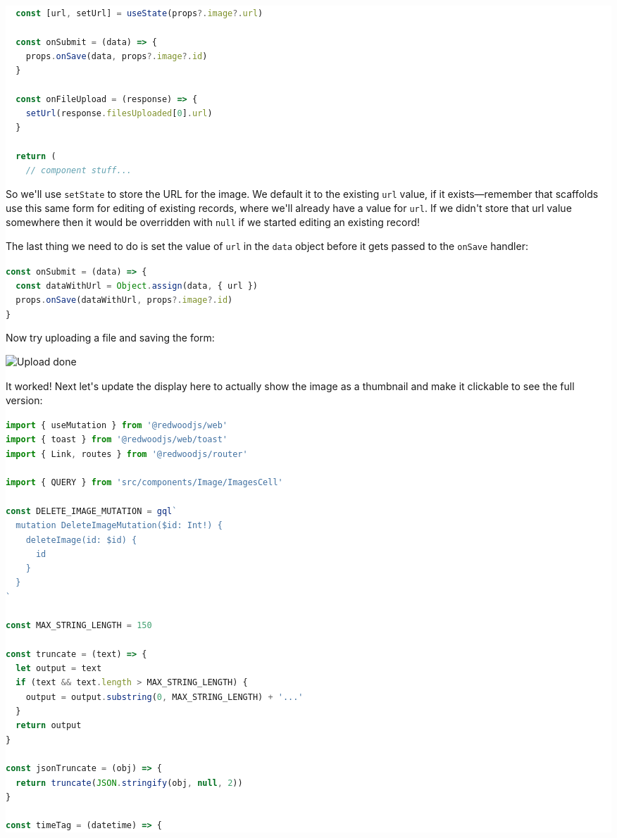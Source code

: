 ```jsx {10,19,26} title="web/src/components/ImageForm/ImageForm.js"
  const [url, setUrl] = useState(props?.image?.url)

  const onSubmit = (data) => {
    props.onSave(data, props?.image?.id)
  }

  const onFileUpload = (response) => {
    setUrl(response.filesUploaded[0].url)
  }

  return (
    // component stuff...
```

So we'll use `setState` to store the URL for the image. We default it to the existing `url` value, if it exists—remember that scaffolds use this same form for editing of existing records, where we'll already have a value for `url`. If we didn't store that url value somewhere then it would be overridden with `null` if we started editing an existing record!

The last thing we need to do is set the value of `url` in the `data` object before it gets passed to the `onSave` handler:

```jsx {2,3} title="web/src/components/ImageForm/ImageForm.js"
const onSubmit = (data) => {
  const dataWithUrl = Object.assign(data, { url })
  props.onSave(dataWithUrl, props?.image?.id)
}
```

Now try uploading a file and saving the form:

![Upload done](https://user-images.githubusercontent.com/300/82702493-f5844c80-9c26-11ea-8fc4-0273b92034e4.png)

It worked! Next let's update the display here to actually show the image as a thumbnail and make it clickable to see the full version:

```jsx {76-78} title="web/src/components/Images/Images.js"
import { useMutation } from '@redwoodjs/web'
import { toast } from '@redwoodjs/web/toast'
import { Link, routes } from '@redwoodjs/router'

import { QUERY } from 'src/components/Image/ImagesCell'

const DELETE_IMAGE_MUTATION = gql`
  mutation DeleteImageMutation($id: Int!) {
    deleteImage(id: $id) {
      id
    }
  }
`

const MAX_STRING_LENGTH = 150

const truncate = (text) => {
  let output = text
  if (text && text.length > MAX_STRING_LENGTH) {
    output = output.substring(0, MAX_STRING_LENGTH) + '...'
  }
  return output
}

const jsonTruncate = (obj) => {
  return truncate(JSON.stringify(obj, null, 2))
}

const timeTag = (datetime) => {
```